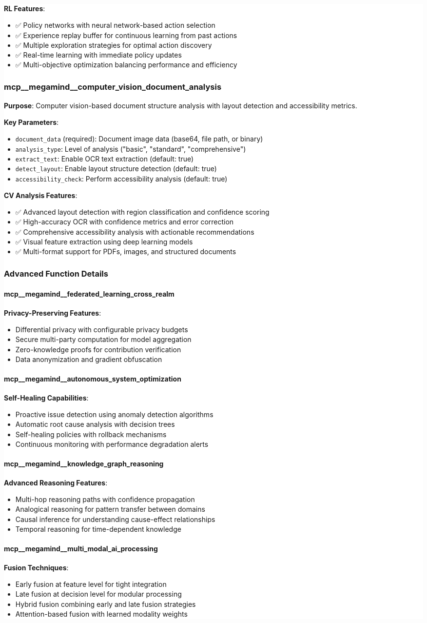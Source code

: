 **RL Features**:
- ✅ Policy networks with neural network-based action selection
- ✅ Experience replay buffer for continuous learning from past actions
- ✅ Multiple exploration strategies for optimal action discovery
- ✅ Real-time learning with immediate policy updates
- ✅ Multi-objective optimization balancing performance and efficiency

### mcp__megamind__computer_vision_document_analysis

**Purpose**: Computer vision-based document structure analysis with layout detection and accessibility metrics.

**Key Parameters**:
- `document_data` (required): Document image data (base64, file path, or binary)
- `analysis_type`: Level of analysis ("basic", "standard", "comprehensive")
- `extract_text`: Enable OCR text extraction (default: true)
- `detect_layout`: Enable layout structure detection (default: true)
- `accessibility_check`: Perform accessibility analysis (default: true)

**CV Analysis Features**:
- ✅ Advanced layout detection with region classification and confidence scoring
- ✅ High-accuracy OCR with confidence metrics and error correction
- ✅ Comprehensive accessibility analysis with actionable recommendations
- ✅ Visual feature extraction using deep learning models
- ✅ Multi-format support for PDFs, images, and structured documents

### Advanced Function Details

#### mcp__megamind__federated_learning_cross_realm
**Privacy-Preserving Features**:
- Differential privacy with configurable privacy budgets
- Secure multi-party computation for model aggregation
- Zero-knowledge proofs for contribution verification
- Data anonymization and gradient obfuscation

#### mcp__megamind__autonomous_system_optimization
**Self-Healing Capabilities**:
- Proactive issue detection using anomaly detection algorithms
- Automatic root cause analysis with decision trees
- Self-healing policies with rollback mechanisms
- Continuous monitoring with performance degradation alerts

#### mcp__megamind__knowledge_graph_reasoning
**Advanced Reasoning Features**:
- Multi-hop reasoning paths with confidence propagation
- Analogical reasoning for pattern transfer between domains
- Causal inference for understanding cause-effect relationships
- Temporal reasoning for time-dependent knowledge

#### mcp__megamind__multi_modal_ai_processing
**Fusion Techniques**:
- Early fusion at feature level for tight integration
- Late fusion at decision level for modular processing
- Hybrid fusion combining early and late fusion strategies
- Attention-based fusion with learned modality weights
